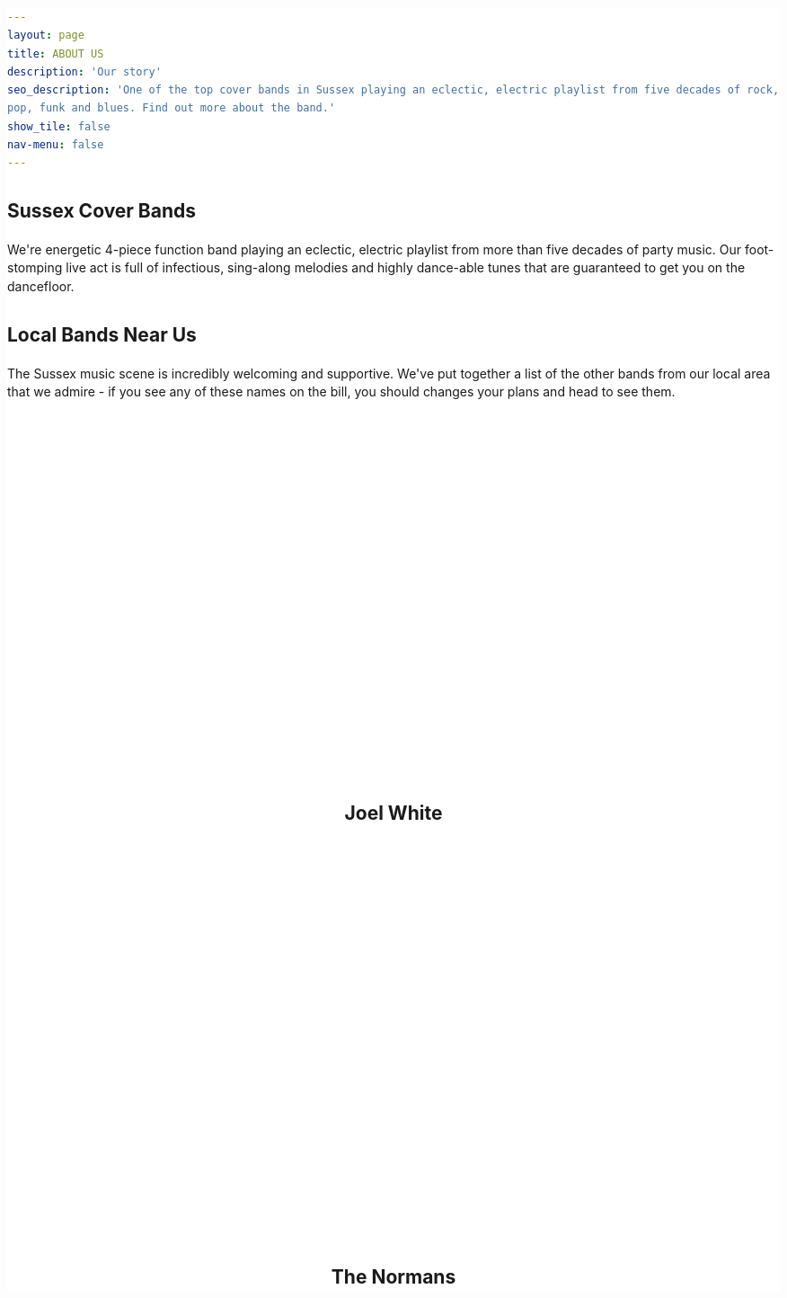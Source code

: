 ```yaml
---
layout: page
title: ABOUT US
description: 'Our story'
seo_description: 'One of the top cover bands in Sussex playing an eclectic, electric playlist from five decades of rock, pop, funk and blues. Find out more about the band.'
show_tile: false
nav-menu: false
---
```



<div id="main" class="alt">




<section id="intro" class="spotlights" style="margin-top:2em;">
	<div class="inner">
		<h2>Sussex Cover Bands</h2>
		<p>We're energetic 4-piece function band playing an eclectic, electric playlist from more than five decades of party music. Our foot-stomping live act is full of infectious, sing-along melodies and highly dance-able tunes that are guaranteed to get you on the dancefloor.</p>
	</div>
</section>

	
<section id="band">
	<div class="inner">
		<h2>Local Bands Near Us</h2>
		<p>The Sussex music scene is incredibly welcoming and supportive. We've put together a list of the other bands from our local area that we admire - if you see any of these names on the bill, you should changes your plans and head to see them.</p>
	</div>
	<section class="spotlights">
		<section>
			<div style="background:url('../assets/images/stacey-singer.jpg'); background-size:cover; width:100%; min-height: 400px;"></div>
			<div class="content">
				<div class="inner">
					<header class="major">
						<h2>Joel White</h2>
						<!-- <ul class="icons">
							<li><a href="https://instagram.com/bakedbystacey" class="icon fa-instagram"><span class="label">Instagram</span></a></li>
						</ul> -->
					</header>
					<!-- <p>A front woman whose unique energy and powerful soprano vocals set <a href="set_list">our set list</a> alight.</p>
					<h4>Favourite Artists</h4>
					<ul class="alt">
						<li>Whitney Houston</li>
						<li>Nerina Pallot</li>
						<li>Jocelyn Brown</li>
					</ul>  -->
				</div>
			</div>
		</section>
		<section>
			<div style="background:url('../assets/images/john-guitar.jpg'); background-size:cover; width:100%; min-height: 400px;"></div>
			<div class="content">
				<div class="inner">
					<header class="major">
						<h2>The Normans</h2>
						<!-- <ul class="icons">